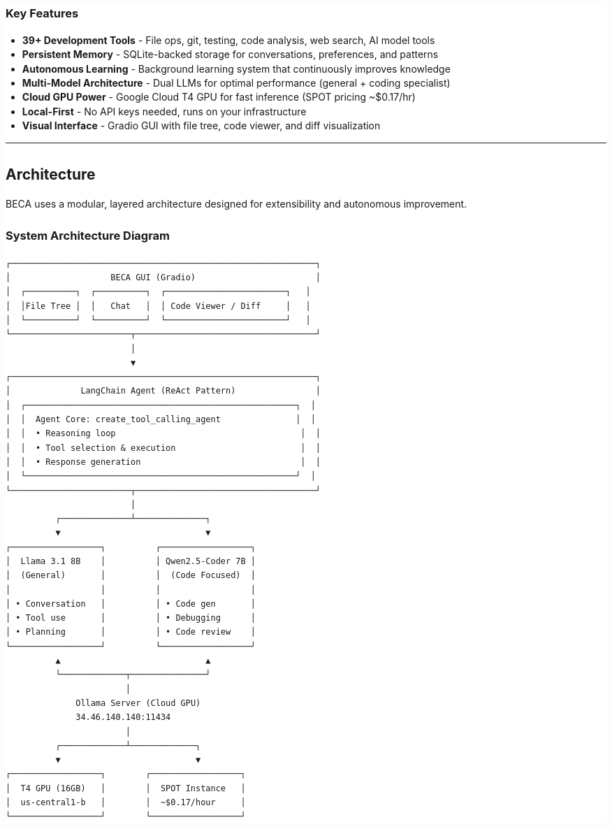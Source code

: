 ### Key Features

- **39+ Development Tools** - File ops, git, testing, code analysis, web search, AI model tools
- **Persistent Memory** - SQLite-backed storage for conversations, preferences, and patterns
- **Autonomous Learning** - Background learning system that continuously improves knowledge
- **Multi-Model Architecture** - Dual LLMs for optimal performance (general + coding specialist)
- **Cloud GPU Power** - Google Cloud T4 GPU for fast inference (SPOT pricing ~$0.17/hr)
- **Local-First** - No API keys needed, runs on your infrastructure
- **Visual Interface** - Gradio GUI with file tree, code viewer, and diff visualization

---

## Architecture

BECA uses a modular, layered architecture designed for extensibility and autonomous improvement.

### System Architecture Diagram

```
┌─────────────────────────────────────────────────────────────┐
│                    BECA GUI (Gradio)                        │
│  ┌──────────┐  ┌──────────┐  ┌────────────────────────┐   │
│  │File Tree │  │   Chat   │  │ Code Viewer / Diff     │   │
│  └──────────┘  └──────────┘  └────────────────────────┘   │
└────────────────────────┬────────────────────────────────────┘
                         │
                         ▼
┌─────────────────────────────────────────────────────────────┐
│              LangChain Agent (ReAct Pattern)                │
│  ┌──────────────────────────────────────────────────────┐  │
│  │  Agent Core: create_tool_calling_agent               │  │
│  │  • Reasoning loop                                     │  │
│  │  • Tool selection & execution                         │  │
│  │  • Response generation                                │  │
│  └──────────────────────────────────────────────────────┘  │
└────────────────────────┬────────────────────────────────────┘
                         │
          ┌──────────────┴──────────────┐
          ▼                             ▼
┌──────────────────┐          ┌──────────────────┐
│  Llama 3.1 8B    │          │ Qwen2.5-Coder 7B │
│  (General)       │          │  (Code Focused)  │
│                  │          │                  │
│ • Conversation   │          │ • Code gen       │
│ • Tool use       │          │ • Debugging      │
│ • Planning       │          │ • Code review    │
└──────────────────┘          └──────────────────┘
          ▲                             ▲
          └─────────────┬───────────────┘
                        │
              Ollama Server (Cloud GPU)
              34.46.140.140:11434
                        │
          ┌─────────────┴─────────────┐
          ▼                           ▼
┌──────────────────┐        ┌──────────────────┐
│  T4 GPU (16GB)   │        │  SPOT Instance   │
│  us-central1-b   │        │  ~$0.17/hour     │
└──────────────────┘        └──────────────────┘
```

